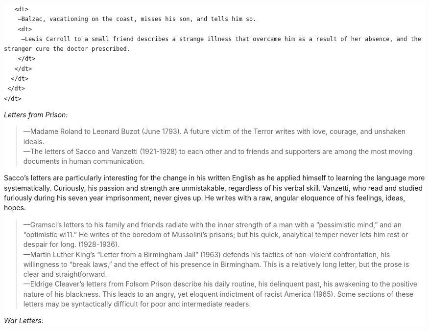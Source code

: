        <dt>
        —Balzac, vacationing on the coast, misses his son, and tells him so.
        <dt>
         —Lewis Carroll to a small friend describes a strange illness that overcame him as a result of her absence, and the stranger cure the doctor prescribed.
        </dt>
       </dt>
      </dt>
     </dt>
    </dt>
   </dt>
  </dl>
 </blockquote>
 <p>
  <i>
   Letters from Prison:
  </i>
 </p>
 <p>
 </p>
 <blockquote>
  <dl>
   <dt>
    —Madame Roland to Leonard Buzot (June 1793). A future victim of the Terror writes with love, courage, and unshaken ideals.
    <dt>
     —The letters of Sacco and Vanzetti (1921-1928) to each other and to friends and supporters are among the most moving documents in human communication.
    </dt>
   </dt>
  </dl>
 </blockquote>
 Sacco’s letters are particularly interesting for the change in his written English as he applied himself to learning the language more systematically. Curiously, his passion and strength are unmistakable, regardless of his verbal skill. Vanzetti, who read and studied furiously during his seven year imprisonment, never gives up. He writes with a raw, angular eloquence of his feelings, ideas, hopes.
 <p>
 </p>
 <blockquote>
  <dl>
   <dt>
    —Gramsci’s letters to his family and friends radiate with the inner strength of a man with a “pessimistic mind,” and an “optimistic wi11.” He writes of the boredom of Mussolini’s prisons; but his quick, analytical temper never lets him rest or despair for long. (1928-1936).
    <dt>
     —Martin Luther King’s “Letter from a Birmingham Jail” (1963) defends his tactics of non-violent confrontation, his willingness to “break laws,” and the effect of his presence in Birmingham. This is a relatively long letter, but the prose is clear and straightforward.
     <dt>
      —Eldrige Cleaver’s letters from Folsom Prison describe his daily routine, his delinquent past, his awakening to the positive nature of his blackness. This leads to an angry, yet eloquent indictment of racist America (1965). Some sections of these letters may be syntactically difficult for poor and intermediate readers.
     </dt>
    </dt>
   </dt>
  </dl>
 </blockquote>
 <p>
  <i>
   War Letters:
  </i>
 </p>